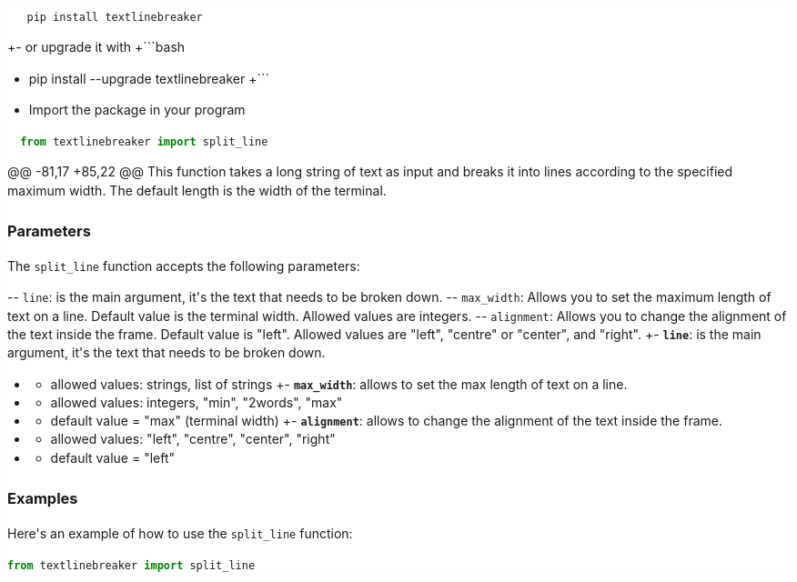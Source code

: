 ```diff
   pip install textlinebreaker
 ```
+- or upgrade it with
+```bash
+  pip install --upgrade textlinebreaker
+```
 
 - Import the package in your program
 
 ```python
   from textlinebreaker import split_line
 ```
 
@@ -81,17 +85,22 @@
 This function takes a long string of text as input and breaks it into lines according to the specified maximum width.
 The default length is the width of the terminal.
 
 ### Parameters
 
 The `split_line` function accepts the following parameters:
 
-- `line`: is the main argument, it's the text that needs to be broken down.
-- `max_width`: Allows you to set the maximum length of text on a line. Default value is the terminal width. Allowed values are integers.
-- `alignment`: Allows you to change the alignment of the text inside the frame. Default value is "left". Allowed values are "left", "centre" or "center", and "right".
+- **`line`**: is the main argument, it's the text that needs to be broken down.
+  - allowed values: strings, list of strings
+- **`max_width`**: allows to set the max length of text on a line. 
+  - allowed values: integers, "min", "2words", "max"
+  - default value = "max" (terminal width)
+- **`alignment`**: allows to change the alignment of the text inside the frame.
+  - allowed values: "left", "centre", "center", "right"
+  - default value = "left"
 
 ### Examples
 
 Here's an example of how to use the `split_line` function:
 
 ```python
 from textlinebreaker import split_line
```

